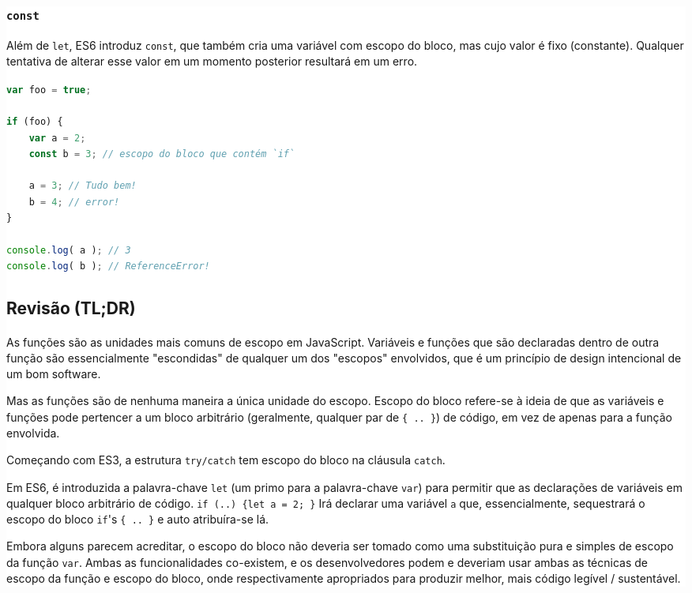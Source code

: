 ### `const`

Além de `let`, ES6 introduz `const`, que também cria uma variável com escopo do bloco, mas cujo valor é fixo (constante). Qualquer tentativa de alterar esse valor em um momento posterior resultará em um erro.

```js
var foo = true;

if (foo) {
	var a = 2;
	const b = 3; // escopo do bloco que contém `if`

	a = 3; // Tudo bem!
	b = 4; // error!
}

console.log( a ); // 3
console.log( b ); // ReferenceError!
```

## Revisão (TL;DR)

As funções são as unidades mais comuns de escopo em JavaScript. Variáveis e funções que são declaradas dentro de outra função são essencialmente "escondidas" de qualquer um dos "escopos" envolvidos, que é um princípio de design intencional de um bom software.

Mas as funções são de nenhuma maneira a única unidade do escopo. Escopo do bloco refere-se à ideia de que as variáveis e funções pode pertencer a um bloco arbitrário (geralmente, qualquer par de `{ .. }`) de código, em vez de apenas para a função envolvida.

Começando com ES3, a estrutura `try/catch` tem escopo do bloco na cláusula `catch`.

Em ES6, é introduzida a palavra-chave `let` (um primo para a palavra-chave `var`) para permitir que as declarações de variáveis em qualquer bloco arbitrário de código. `if (..) {let a = 2; }` Irá declarar uma variável `a` que, essencialmente, sequestrará o escopo do bloco `if`'s `{ .. }` e auto atribuíra-se lá.

Embora alguns parecem acreditar, o escopo do bloco não deveria ser tomado como uma substituição pura e simples de escopo da função `var`. Ambas as funcionalidades co-existem, e os desenvolvedores podem e deveriam usar ambas as técnicas de escopo da função e escopo do bloco, onde respectivamente apropriados para produzir melhor, mais código legível / sustentável.

[^note-leastprivilege]: [Principle of Least Privilege](http://en.wikipedia.org/wiki/Principle_of_least_privilege)
